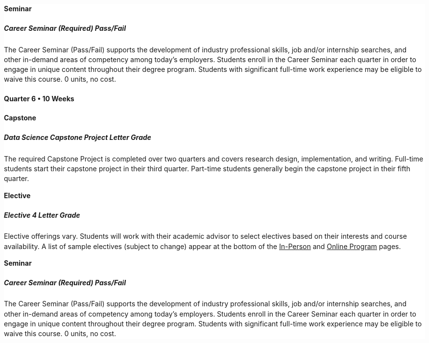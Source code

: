 **Seminar**

##### Career Seminar (Required) Pass/Fail

The Career Seminar (Pass/Fail) supports the development of industry professional skills, job and/or internship searches, and other in-demand areas of competency among today’s employers. Students enroll in the Career Seminar each quarter in order to engage in unique content throughout their degree program. Students with significant full-time work experience may be eligible to waive this course. 0 units, no cost.

#### **Quarter 6** • 10 Weeks

**Capstone**

##### Data Science Capstone Project Letter Grade

The required Capstone Project is completed over two quarters and covers research design, implementation, and writing. Full-time students start their capstone project in their third quarter. Part-time students generally begin the capstone project in their fifth quarter.

**Elective**

##### Elective 4 Letter Grade

Elective offerings vary. Students will work with their academic advisor to select electives based on their interests and course availability. A list of sample electives (subject to change) appear at the bottom of the [In-Person](https://datascience.uchicago.edu/education/masters-programs/in-person-program/) and [Online Program](https://datascience.uchicago.edu/education/masters-programs/online-program/) pages.

**Seminar**

##### Career Seminar (Required) Pass/Fail

The Career Seminar (Pass/Fail) supports the development of industry professional skills, job and/or internship searches, and other in-demand areas of competency among today’s employers. Students enroll in the Career Seminar each quarter in order to engage in unique content throughout their degree program. Students with significant full-time work experience may be eligible to waive this course. 0 units, no cost.